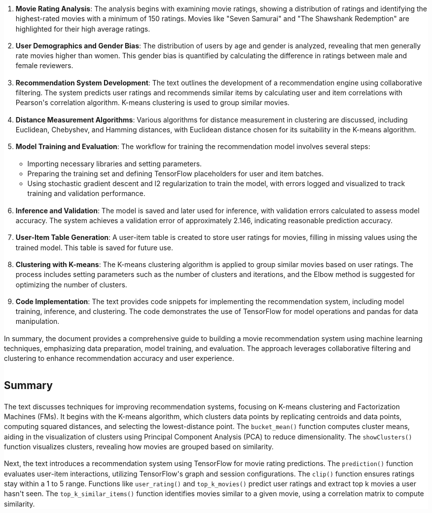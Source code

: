 1. **Movie Rating Analysis**: The analysis begins with examining movie ratings, showing a distribution of ratings and identifying the highest-rated movies with a minimum of 150 ratings. Movies like "Seven Samurai" and "The Shawshank Redemption" are highlighted for their high average ratings.

2. **User Demographics and Gender Bias**: The distribution of users by age and gender is analyzed, revealing that men generally rate movies higher than women. This gender bias is quantified by calculating the difference in ratings between male and female reviewers.

3. **Recommendation System Development**: The text outlines the development of a recommendation engine using collaborative filtering. The system predicts user ratings and recommends similar items by calculating user and item correlations with Pearson's correlation algorithm. K-means clustering is used to group similar movies.

4. **Distance Measurement Algorithms**: Various algorithms for distance measurement in clustering are discussed, including Euclidean, Chebyshev, and Hamming distances, with Euclidean distance chosen for its suitability in the K-means algorithm.

5. **Model Training and Evaluation**: The workflow for training the recommendation model involves several steps:
   - Importing necessary libraries and setting parameters.
   - Preparing the training set and defining TensorFlow placeholders for user and item batches.
   - Using stochastic gradient descent and l2 regularization to train the model, with errors logged and visualized to track training and validation performance.

6. **Inference and Validation**: The model is saved and later used for inference, with validation errors calculated to assess model accuracy. The system achieves a validation error of approximately 2.146, indicating reasonable prediction accuracy.

7. **User-Item Table Generation**: A user-item table is created to store user ratings for movies, filling in missing values using the trained model. This table is saved for future use.

8. **Clustering with K-means**: The K-means clustering algorithm is applied to group similar movies based on user ratings. The process includes setting parameters such as the number of clusters and iterations, and the Elbow method is suggested for optimizing the number of clusters.

9. **Code Implementation**: The text provides code snippets for implementing the recommendation system, including model training, inference, and clustering. The code demonstrates the use of TensorFlow for model operations and pandas for data manipulation.

In summary, the document provides a comprehensive guide to building a movie recommendation system using machine learning techniques, emphasizing data preparation, model training, and evaluation. The approach leverages collaborative filtering and clustering to enhance recommendation accuracy and user experience.



## Summary

The text discusses techniques for improving recommendation systems, focusing on K-means clustering and Factorization Machines (FMs). It begins with the K-means algorithm, which clusters data points by replicating centroids and data points, computing squared distances, and selecting the lowest-distance point. The `bucket_mean()` function computes cluster means, aiding in the visualization of clusters using Principal Component Analysis (PCA) to reduce dimensionality. The `showClusters()` function visualizes clusters, revealing how movies are grouped based on similarity.

Next, the text introduces a recommendation system using TensorFlow for movie rating predictions. The `prediction()` function evaluates user-item interactions, utilizing TensorFlow's graph and session configurations. The `clip()` function ensures ratings stay within a 1 to 5 range. Functions like `user_rating()` and `top_k_movies()` predict user ratings and extract top k movies a user hasn't seen. The `top_k_similar_items()` function identifies movies similar to a given movie, using a correlation matrix to compute similarity.
